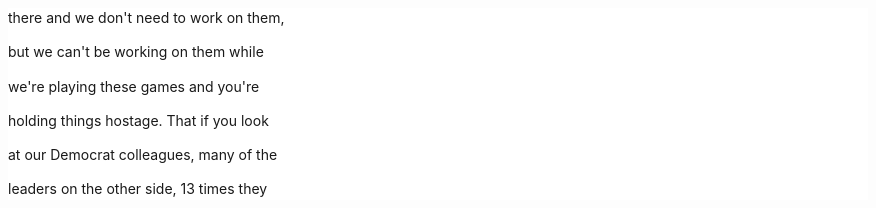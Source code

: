 
there
 and
 we
 don't
 need
 to
 work
 on
 them,


but
 we
 can't
 be
 working
 on
 them
 while


we're
 playing
 these
 games
 and
 you're


holding
 things
 hostage.
 That
 if
 you
 look


at
 our
 Democrat
 colleagues,
 many
 of
 the


leaders
 on
 the
 other
 side,
 13
 times
 they
